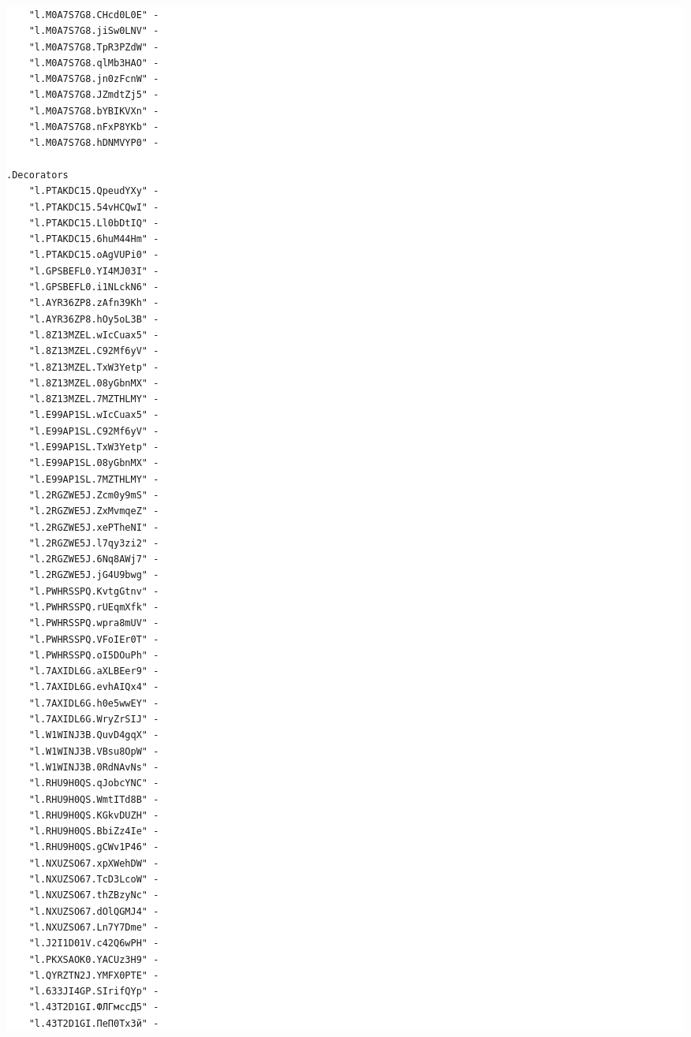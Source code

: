         "l.M0A7S7G8.CHcd0L0E" - 
        "l.M0A7S7G8.jiSw0LNV" - 
        "l.M0A7S7G8.TpR3PZdW" - 
        "l.M0A7S7G8.qlMb3HAO" - 
        "l.M0A7S7G8.jn0zFcnW" - 
        "l.M0A7S7G8.JZmdtZj5" - 
        "l.M0A7S7G8.bYBIKVXn" - 
        "l.M0A7S7G8.nFxP8YKb" - 
        "l.M0A7S7G8.hDNMVYP0" - 

    .Decorators
        "l.PTAKDC15.QpeudYXy" - 
        "l.PTAKDC15.54vHCQwI" - 
        "l.PTAKDC15.Ll0bDtIQ" - 
        "l.PTAKDC15.6huM44Hm" - 
        "l.PTAKDC15.oAgVUPi0" - 
        "l.GPSBEFL0.YI4MJ03I" - 
        "l.GPSBEFL0.i1NLckN6" - 
        "l.AYR36ZP8.zAfn39Kh" - 
        "l.AYR36ZP8.hOy5oL3B" - 
        "l.8Z13MZEL.wIcCuax5" - 
        "l.8Z13MZEL.C92Mf6yV" - 
        "l.8Z13MZEL.TxW3Yetp" - 
        "l.8Z13MZEL.08yGbnMX" - 
        "l.8Z13MZEL.7MZTHLMY" - 
        "l.E99AP1SL.wIcCuax5" - 
        "l.E99AP1SL.C92Mf6yV" - 
        "l.E99AP1SL.TxW3Yetp" - 
        "l.E99AP1SL.08yGbnMX" - 
        "l.E99AP1SL.7MZTHLMY" - 
        "l.2RGZWE5J.Zcm0y9mS" - 
        "l.2RGZWE5J.ZxMvmqeZ" - 
        "l.2RGZWE5J.xePTheNI" - 
        "l.2RGZWE5J.l7qy3zi2" - 
        "l.2RGZWE5J.6Nq8AWj7" - 
        "l.2RGZWE5J.jG4U9bwg" - 
        "l.PWHRSSPQ.KvtgGtnv" - 
        "l.PWHRSSPQ.rUEqmXfk" - 
        "l.PWHRSSPQ.wpra8mUV" - 
        "l.PWHRSSPQ.VFoIEr0T" - 
        "l.PWHRSSPQ.oI5DOuPh" - 
        "l.7AXIDL6G.aXLBEer9" - 
        "l.7AXIDL6G.evhAIQx4" - 
        "l.7AXIDL6G.h0e5wwEY" - 
        "l.7AXIDL6G.WryZrSIJ" - 
        "l.W1WINJ3B.QuvD4gqX" - 
        "l.W1WINJ3B.VBsu8OpW" - 
        "l.W1WINJ3B.0RdNAvNs" - 
        "l.RHU9H0QS.qJobcYNC" - 
        "l.RHU9H0QS.WmtITd8B" - 
        "l.RHU9H0QS.KGkvDUZH" - 
        "l.RHU9H0QS.BbiZz4Ie" - 
        "l.RHU9H0QS.gCWv1P46" - 
        "l.NXUZSO67.xpXWehDW" - 
        "l.NXUZSO67.TcD3LcoW" - 
        "l.NXUZSO67.thZBzyNc" - 
        "l.NXUZSO67.dOlQGMJ4" - 
        "l.NXUZSO67.Ln7Y7Dme" - 
        "l.J2I1D01V.c42Q6wPH" - 
        "l.PKXSAOK0.YACUz3H9" - 
        "l.QYRZTN2J.YMFX0PTE" - 
        "l.633JI4GP.SIrifQYp" - 
        "l.43T2D1GI.ФЛГмссД5" - 
        "l.43T2D1GI.ПеП0ТхЗй" - 
